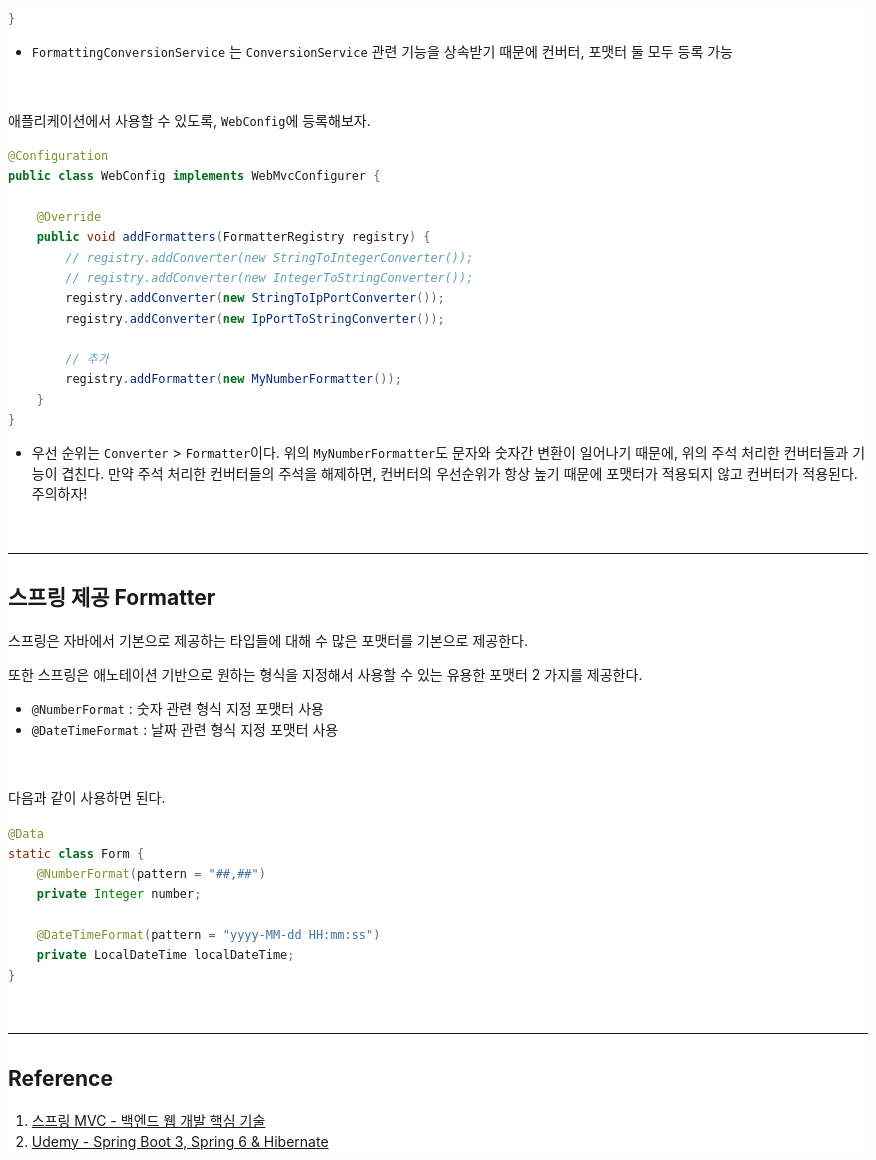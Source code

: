 ```java
}
```

* `FormattingConversionService` 는 `ConversionService` 관련 기능을 상속받기 때문에 컨버터, 포맷터 둘 모두 등록 가능

<br>

애플리케이션에서 사용할 수 있도록, `WebConfig`에 등록해보자.

```java
@Configuration
public class WebConfig implements WebMvcConfigurer {

    @Override
    public void addFormatters(FormatterRegistry registry) {
        // registry.addConverter(new StringToIntegerConverter());
        // registry.addConverter(new IntegerToStringConverter());
        registry.addConverter(new StringToIpPortConverter());
        registry.addConverter(new IpPortToStringConverter());

        // 추가
        registry.addFormatter(new MyNumberFormatter());
    }
}
```

* 우선 순위는 `Converter` > `Formatter`이다. 위의 `MyNumberFormatter`도 문자와 숫자간 변환이 일어나기 때문에, 위의 주석 처리한 컨버터들과 기능이 겹친다. 만약 주석 처리한 컨버터들의 주석을 해제하면, 컨버터의 우선순위가 항상 높기 때문에 포맷터가 적용되지 않고 컨버터가 적용된다. 주의하자!

<br>

---

## 스프링 제공 Formatter

스프링은 자바에서 기본으로 제공하는 타입들에 대해 수 많은 포맷터를 기본으로 제공한다.

또한 스프링은 애노테이션 기반으로 원하는 형식을 지정해서 사용할 수 있는 유용한 포맷터 2 가지를 제공한다.

* `@NumberFormat` : 숫자 관련 형식 지정 포맷터 사용
* `@DateTimeFormat` : 날짜 관련 형식 지정 포맷터 사용

<br>

다음과 같이 사용하면 된다.

```java
@Data
static class Form {
    @NumberFormat(pattern = "##,##")
    private Integer number;

    @DateTimeFormat(pattern = "yyyy-MM-dd HH:mm:ss")
    private LocalDateTime localDateTime;
}
```

<br>

---

## Reference

1. [스프링 MVC - 백엔드 웹 개발 핵심 기술](https://www.inflearn.com/course/%EC%8A%A4%ED%94%84%EB%A7%81-mvc-1)
2. [Udemy - Spring Boot 3, Spring 6 & Hibernate](https://www.udemy.com/course/spring-hibernate-tutorial/?couponCode=ST8MT40924)
